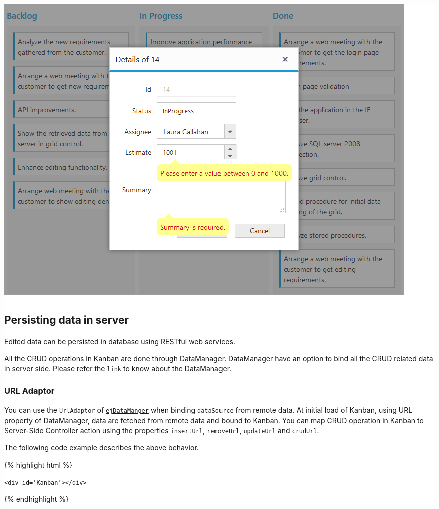 ![](Editing_images/editing_img5.png)

## Persisting data in server

Edited data can be persisted in database using RESTful web services.

All the CRUD operations in Kanban are done through DataManager. DataManager have an option to bind all the CRUD related data in server side. Please refer the [`link`](https://help.syncfusion.com/js/datamanager/overview) to know about the DataManager.

### URL Adaptor

You can use the `UrlAdaptor` of [`ejDataManger`](https://help.syncfusion.com/js/api/ejdatamanager) when binding `dataSource` from remote data. At initial load of Kanban, using URL property of DataManager, data are fetched from remote data and bound to Kanban. You can map CRUD operation in Kanban to Server-Side Controller action using the properties `insertUrl`, `removeUrl`, `updateUrl` and `crudUrl`.

The following code example describes the above behavior.

{% highlight html %}

    <div id='Kanban'></div>

{% endhighlight %}
